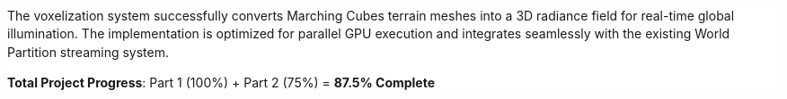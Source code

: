 The voxelization system successfully converts Marching Cubes terrain meshes into a 3D radiance field for real-time global illumination. The implementation is optimized for parallel GPU execution and integrates seamlessly with the existing World Partition streaming system.

**Total Project Progress**: Part 1 (100%) + Part 2 (75%) = **87.5% Complete**
